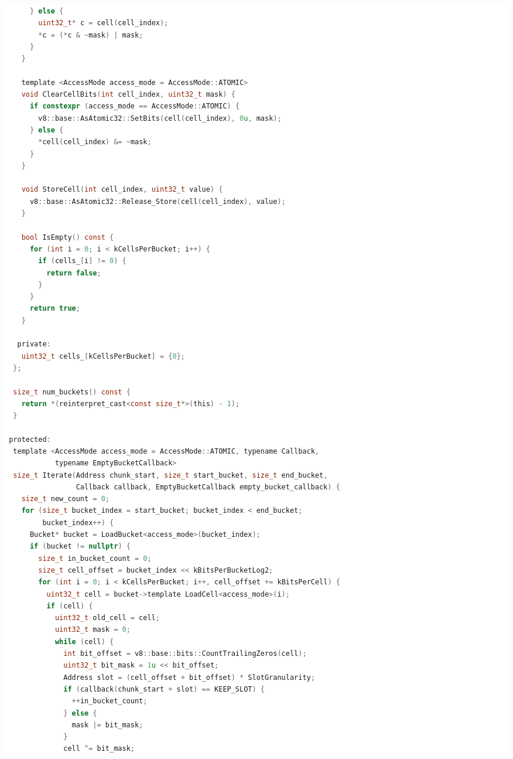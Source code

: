 ```c
      } else {
        uint32_t* c = cell(cell_index);
        *c = (*c & ~mask) | mask;
      }
    }

    template <AccessMode access_mode = AccessMode::ATOMIC>
    void ClearCellBits(int cell_index, uint32_t mask) {
      if constexpr (access_mode == AccessMode::ATOMIC) {
        v8::base::AsAtomic32::SetBits(cell(cell_index), 0u, mask);
      } else {
        *cell(cell_index) &= ~mask;
      }
    }

    void StoreCell(int cell_index, uint32_t value) {
      v8::base::AsAtomic32::Release_Store(cell(cell_index), value);
    }

    bool IsEmpty() const {
      for (int i = 0; i < kCellsPerBucket; i++) {
        if (cells_[i] != 0) {
          return false;
        }
      }
      return true;
    }

   private:
    uint32_t cells_[kCellsPerBucket] = {0};
  };

  size_t num_buckets() const {
    return *(reinterpret_cast<const size_t*>(this) - 1);
  }

 protected:
  template <AccessMode access_mode = AccessMode::ATOMIC, typename Callback,
            typename EmptyBucketCallback>
  size_t Iterate(Address chunk_start, size_t start_bucket, size_t end_bucket,
                 Callback callback, EmptyBucketCallback empty_bucket_callback) {
    size_t new_count = 0;
    for (size_t bucket_index = start_bucket; bucket_index < end_bucket;
         bucket_index++) {
      Bucket* bucket = LoadBucket<access_mode>(bucket_index);
      if (bucket != nullptr) {
        size_t in_bucket_count = 0;
        size_t cell_offset = bucket_index << kBitsPerBucketLog2;
        for (int i = 0; i < kCellsPerBucket; i++, cell_offset += kBitsPerCell) {
          uint32_t cell = bucket->template LoadCell<access_mode>(i);
          if (cell) {
            uint32_t old_cell = cell;
            uint32_t mask = 0;
            while (cell) {
              int bit_offset = v8::base::bits::CountTrailingZeros(cell);
              uint32_t bit_mask = 1u << bit_offset;
              Address slot = (cell_offset + bit_offset) * SlotGranularity;
              if (callback(chunk_start + slot) == KEEP_SLOT) {
                ++in_bucket_count;
              } else {
                mask |= bit_mask;
              }
              cell ^= bit_mask;
```